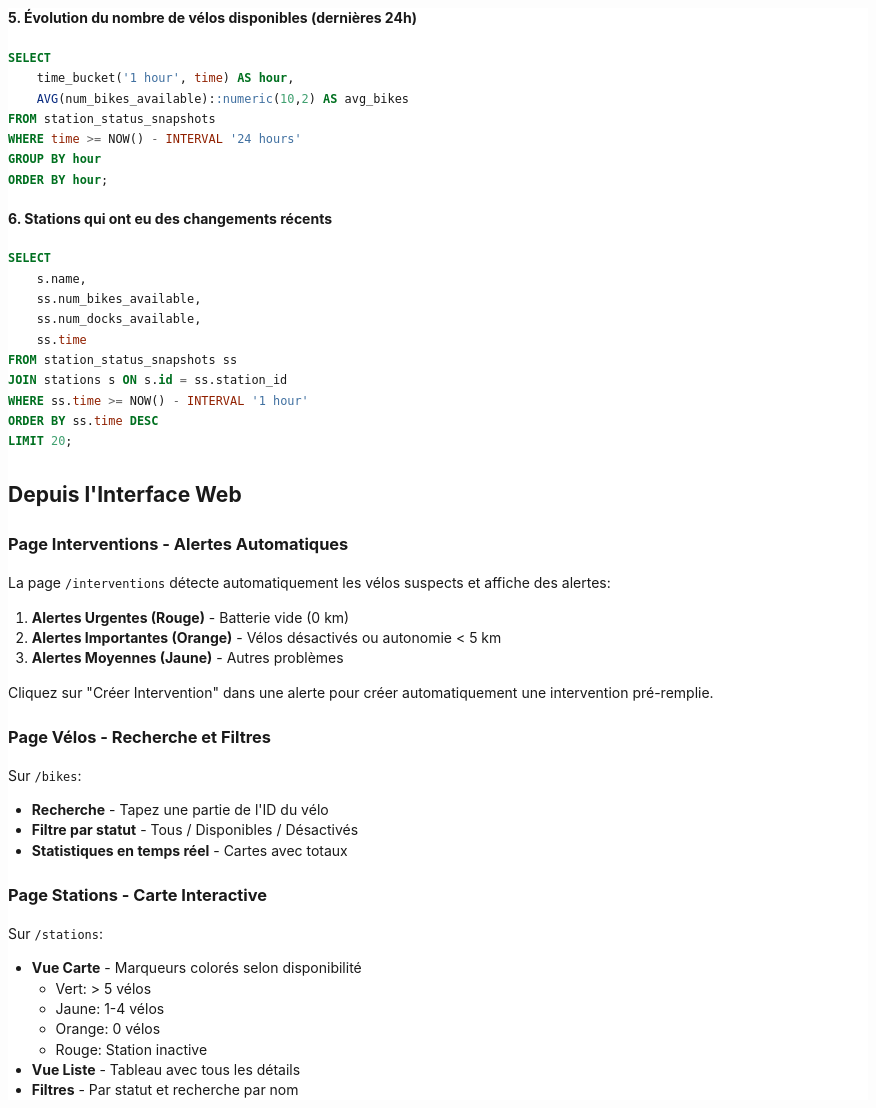 #### 5. Évolution du nombre de vélos disponibles (dernières 24h)

```sql
SELECT
    time_bucket('1 hour', time) AS hour,
    AVG(num_bikes_available)::numeric(10,2) AS avg_bikes
FROM station_status_snapshots
WHERE time >= NOW() - INTERVAL '24 hours'
GROUP BY hour
ORDER BY hour;
```

#### 6. Stations qui ont eu des changements récents

```sql
SELECT
    s.name,
    ss.num_bikes_available,
    ss.num_docks_available,
    ss.time
FROM station_status_snapshots ss
JOIN stations s ON s.id = ss.station_id
WHERE ss.time >= NOW() - INTERVAL '1 hour'
ORDER BY ss.time DESC
LIMIT 20;
```

## Depuis l'Interface Web

### Page Interventions - Alertes Automatiques

La page `/interventions` détecte automatiquement les vélos suspects et affiche des alertes:

1. **Alertes Urgentes (Rouge)** - Batterie vide (0 km)
2. **Alertes Importantes (Orange)** - Vélos désactivés ou autonomie < 5 km
3. **Alertes Moyennes (Jaune)** - Autres problèmes

Cliquez sur "Créer Intervention" dans une alerte pour créer automatiquement une intervention pré-remplie.

### Page Vélos - Recherche et Filtres

Sur `/bikes`:
- **Recherche** - Tapez une partie de l'ID du vélo
- **Filtre par statut** - Tous / Disponibles / Désactivés
- **Statistiques en temps réel** - Cartes avec totaux

### Page Stations - Carte Interactive

Sur `/stations`:
- **Vue Carte** - Marqueurs colorés selon disponibilité
  - Vert: > 5 vélos
  - Jaune: 1-4 vélos
  - Orange: 0 vélos
  - Rouge: Station inactive
- **Vue Liste** - Tableau avec tous les détails
- **Filtres** - Par statut et recherche par nom
